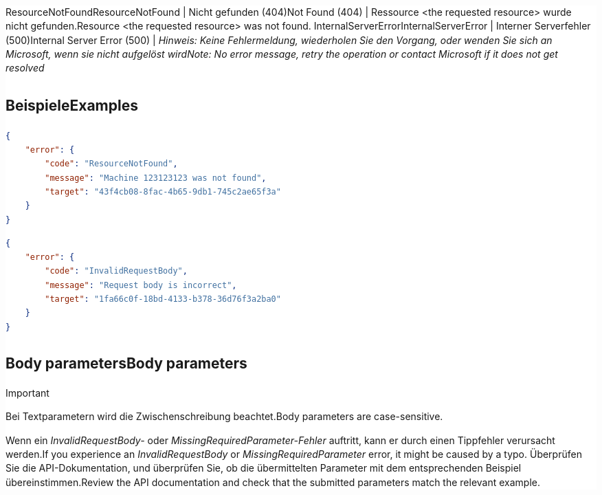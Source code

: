 <span data-ttu-id="cd5f2-172">ResourceNotFound</span><span class="sxs-lookup"><span data-stu-id="cd5f2-172">ResourceNotFound</span></span> | <span data-ttu-id="cd5f2-173">Nicht gefunden (404)</span><span class="sxs-lookup"><span data-stu-id="cd5f2-173">Not Found (404)</span></span> | <span data-ttu-id="cd5f2-174">Ressource \<the requested resource\> wurde nicht gefunden.</span><span class="sxs-lookup"><span data-stu-id="cd5f2-174">Resource \<the requested resource\> was not found.</span></span>
<span data-ttu-id="cd5f2-175">InternalServerError</span><span class="sxs-lookup"><span data-stu-id="cd5f2-175">InternalServerError</span></span> | <span data-ttu-id="cd5f2-176">Interner Serverfehler (500)</span><span class="sxs-lookup"><span data-stu-id="cd5f2-176">Internal Server Error (500)</span></span> | <span data-ttu-id="cd5f2-177">*Hinweis: Keine Fehlermeldung, wiederholen Sie den Vorgang, oder wenden Sie sich an Microsoft, wenn sie nicht aufgelöst wird*</span><span class="sxs-lookup"><span data-stu-id="cd5f2-177">*Note: No error message,  retry the operation or contact Microsoft if it does not get resolved*</span></span>

## <a name="examples"></a><span data-ttu-id="cd5f2-178">Beispiele</span><span class="sxs-lookup"><span data-stu-id="cd5f2-178">Examples</span></span>

```json
{
    "error": {
        "code": "ResourceNotFound",
        "message": "Machine 123123123 was not found",
        "target": "43f4cb08-8fac-4b65-9db1-745c2ae65f3a"
    }
}
```

```json
{
    "error": {
        "code": "InvalidRequestBody",
        "message": "Request body is incorrect",
        "target": "1fa66c0f-18bd-4133-b378-36d76f3a2ba0"
    }
}
```

## <a name="body-parameters"></a><span data-ttu-id="cd5f2-179">Body parameters</span><span class="sxs-lookup"><span data-stu-id="cd5f2-179">Body parameters</span></span>

> [!IMPORTANT]
> <span data-ttu-id="cd5f2-180">Bei Textparametern wird die Zwischenschreibung beachtet.</span><span class="sxs-lookup"><span data-stu-id="cd5f2-180">Body parameters are case-sensitive.</span></span>

<span data-ttu-id="cd5f2-181">Wenn ein *InvalidRequestBody-* oder *MissingRequiredParameter-Fehler* auftritt, kann er durch einen Tippfehler verursacht werden.</span><span class="sxs-lookup"><span data-stu-id="cd5f2-181">If you experience an *InvalidRequestBody* or *MissingRequiredParameter* error, it might be caused by a typo.</span></span> <span data-ttu-id="cd5f2-182">Überprüfen Sie die API-Dokumentation, und überprüfen Sie, ob die übermittelten Parameter mit dem entsprechenden Beispiel übereinstimmen.</span><span class="sxs-lookup"><span data-stu-id="cd5f2-182">Review the API documentation and check that the submitted parameters match the relevant example.</span></span>
